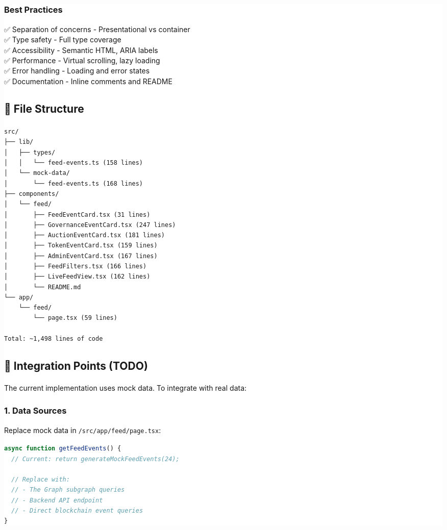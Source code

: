 ### Best Practices
✅ Separation of concerns - Presentational vs container  
✅ Type safety - Full type coverage  
✅ Accessibility - Semantic HTML, ARIA labels  
✅ Performance - Virtual scrolling, lazy loading  
✅ Error handling - Loading and error states  
✅ Documentation - Inline comments and README  

## 📁 File Structure

```
src/
├── lib/
│   ├── types/
│   │   └── feed-events.ts (158 lines)
│   └── mock-data/
│       └── feed-events.ts (168 lines)
├── components/
│   └── feed/
│       ├── FeedEventCard.tsx (31 lines)
│       ├── GovernanceEventCard.tsx (247 lines)
│       ├── AuctionEventCard.tsx (181 lines)
│       ├── TokenEventCard.tsx (159 lines)
│       ├── AdminEventCard.tsx (167 lines)
│       ├── FeedFilters.tsx (166 lines)
│       ├── LiveFeedView.tsx (162 lines)
│       └── README.md
└── app/
    └── feed/
        └── page.tsx (59 lines)

Total: ~1,498 lines of code
```

## 🎯 Integration Points (TODO)

The current implementation uses mock data. To integrate with real data:

### 1. Data Sources

Replace mock data in `/src/app/feed/page.tsx`:

```typescript
async function getFeedEvents() {
  // Current: return generateMockFeedEvents(24);
  
  // Replace with:
  // - The Graph subgraph queries
  // - Backend API endpoint
  // - Direct blockchain event queries
}
```
